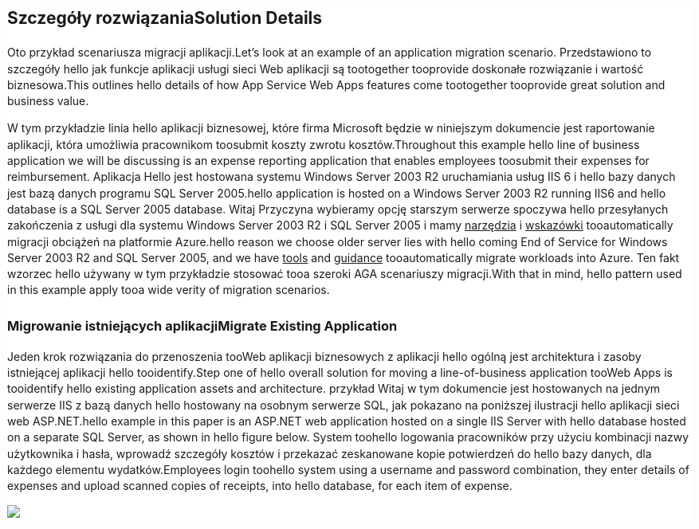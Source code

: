 ## <a name="solution-details"></a><span data-ttu-id="f5caf-194">Szczegóły rozwiązania</span><span class="sxs-lookup"><span data-stu-id="f5caf-194">Solution Details</span></span>
<span data-ttu-id="f5caf-195">Oto przykład scenariusza migracji aplikacji.</span><span class="sxs-lookup"><span data-stu-id="f5caf-195">Let’s look at an example of an application migration scenario.</span></span> <span data-ttu-id="f5caf-196">Przedstawiono to szczegóły hello jak funkcje aplikacji usługi sieci Web aplikacji są tootogether tooprovide doskonałe rozwiązanie i wartość biznesowa.</span><span class="sxs-lookup"><span data-stu-id="f5caf-196">This outlines hello details of how App Service Web Apps features come tootogether tooprovide great solution and business value.</span></span>

<span data-ttu-id="f5caf-197">W tym przykładzie linia hello aplikacji biznesowej, które firma Microsoft będzie w niniejszym dokumencie jest raportowanie aplikacji, która umożliwia pracownikom toosubmit koszty zwrotu kosztów.</span><span class="sxs-lookup"><span data-stu-id="f5caf-197">Throughout this example hello line of business application we will be discussing is an expense reporting application that enables employees toosubmit their expenses for reimbursement.</span></span> <span data-ttu-id="f5caf-198">Aplikacja Hello jest hostowana systemu Windows Server 2003 R2 uruchamiania usług IIS 6 i hello bazy danych jest bazą danych programu SQL Server 2005.</span><span class="sxs-lookup"><span data-stu-id="f5caf-198">hello application is hosted on a Windows Server 2003 R2 running IIS6 and hello database is a SQL Server 2005 database.</span></span> <span data-ttu-id="f5caf-199">Witaj Przyczyna wybieramy opcję starszym serwerze spoczywa hello przesyłanych zakończenia z usługi dla systemu Windows Server 2003 R2 i SQL Server 2005 i mamy [narzędzia](http://aka.ms/websitesmigration) i [wskazówki](http://aka.ms/websitesmigrationresources) tooautomatically migracji obciążeń na platformie Azure.</span><span class="sxs-lookup"><span data-stu-id="f5caf-199">hello reason we choose older server lies with hello coming End of Service for Windows Server 2003 R2 and SQL Server 2005, and we have [tools](http://aka.ms/websitesmigration) and [guidance](http://aka.ms/websitesmigrationresources) tooautomatically migrate workloads into Azure.</span></span> <span data-ttu-id="f5caf-200">Ten fakt wzorzec hello używany w tym przykładzie stosować tooa szeroki AGA scenariuszy migracji.</span><span class="sxs-lookup"><span data-stu-id="f5caf-200">With that in mind, hello pattern used in this example apply tooa wide verity of migration scenarios.</span></span>

### <a name="migrate-existing-application"></a><span data-ttu-id="f5caf-201">Migrowanie istniejących aplikacji</span><span class="sxs-lookup"><span data-stu-id="f5caf-201">Migrate Existing Application</span></span>
<span data-ttu-id="f5caf-202">Jeden krok rozwiązania do przenoszenia tooWeb aplikacji biznesowych z aplikacji hello ogólną jest architektura i zasoby istniejącej aplikacji hello tooidentify.</span><span class="sxs-lookup"><span data-stu-id="f5caf-202">Step one of hello overall solution for moving a line-of-business application tooWeb Apps is tooidentify hello existing application assets and architecture.</span></span> <span data-ttu-id="f5caf-203">przykład Witaj w tym dokumencie jest hostowanych na jednym serwerze IIS z bazą danych hello hostowany na osobnym serwerze SQL, jak pokazano na poniższej ilustracji hello aplikacji sieci web ASP.NET.</span><span class="sxs-lookup"><span data-stu-id="f5caf-203">hello example in this paper is an ASP.NET web application hosted on a single IIS Server with hello database hosted on a separate SQL Server, as shown in hello figure below.</span></span> <span data-ttu-id="f5caf-204">System toohello logowania pracowników przy użyciu kombinacji nazwy użytkownika i hasła, wprowadź szczegóły kosztów i przekazać zeskanowane kopie potwierdzeń do hello bazy danych, dla każdego elementu wydatków.</span><span class="sxs-lookup"><span data-stu-id="f5caf-204">Employees login toohello system using a username and password combination, they enter details of expenses and upload scanned copies of receipts, into hello database, for each item of expense.</span></span>

![](./media/web-sites-enterprise-offerings/on-premise-app-example.png)
